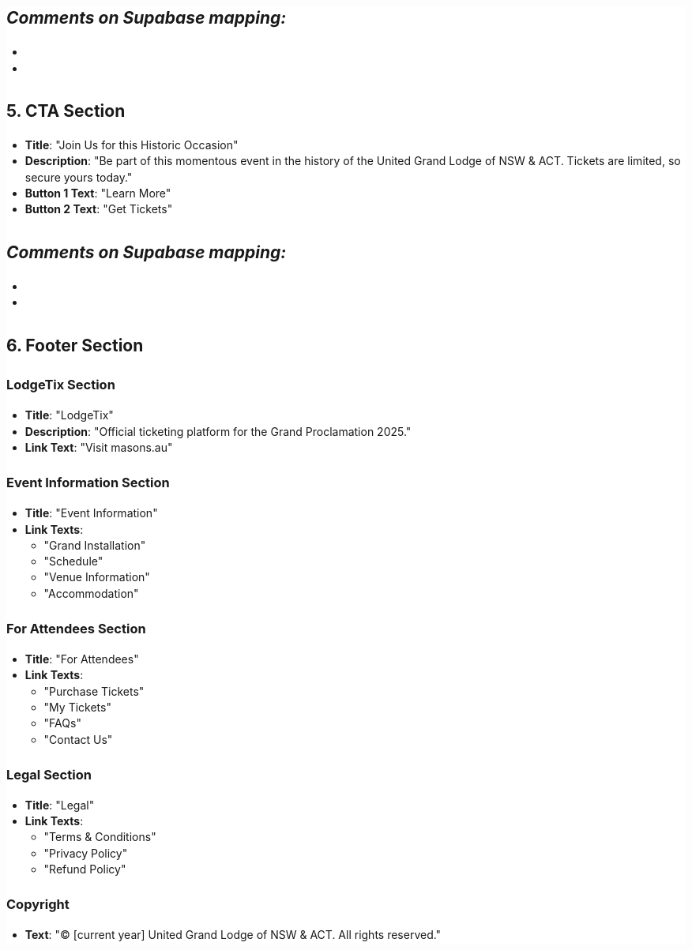 _Comments on Supabase mapping:_
- 
- 
- 

## 5. CTA Section

- **Title**: "Join Us for this Historic Occasion"
- **Description**: "Be part of this momentous event in the history of the United Grand Lodge of NSW & ACT. Tickets are limited, so secure yours today."
- **Button 1 Text**: "Learn More"
- **Button 2 Text**: "Get Tickets"

_Comments on Supabase mapping:_
- 
- 
- 

## 6. Footer Section

### LodgeTix Section
- **Title**: "LodgeTix"
- **Description**: "Official ticketing platform for the Grand Proclamation 2025."
- **Link Text**: "Visit masons.au"

### Event Information Section
- **Title**: "Event Information"
- **Link Texts**:
  - "Grand Installation"
  - "Schedule"
  - "Venue Information"
  - "Accommodation"

### For Attendees Section
- **Title**: "For Attendees"
- **Link Texts**:
  - "Purchase Tickets"
  - "My Tickets"
  - "FAQs"
  - "Contact Us"

### Legal Section
- **Title**: "Legal"
- **Link Texts**:
  - "Terms & Conditions"
  - "Privacy Policy"
  - "Refund Policy"

### Copyright
- **Text**: "© [current year] United Grand Lodge of NSW & ACT. All rights reserved."
